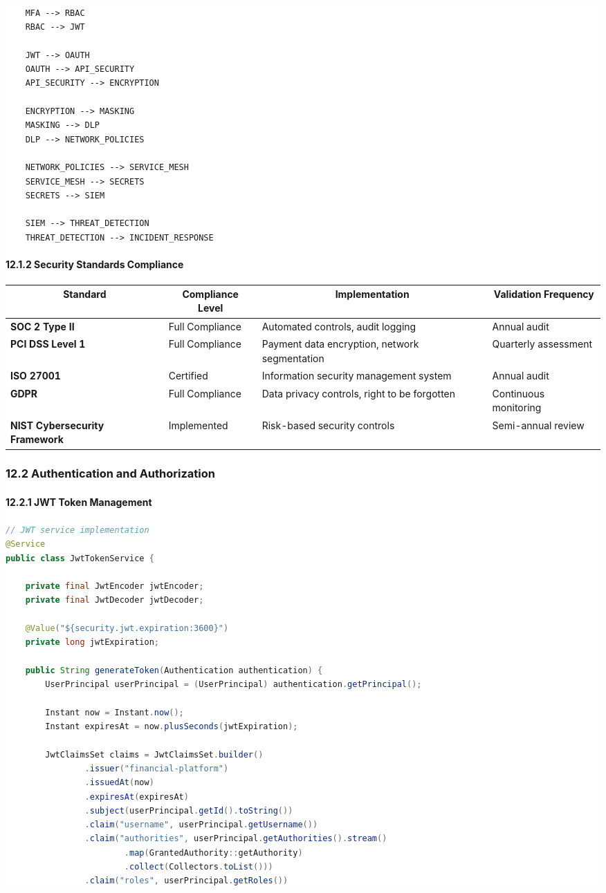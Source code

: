 ```mermaid
    MFA --> RBAC
    RBAC --> JWT
    
    JWT --> OAUTH
    OAUTH --> API_SECURITY
    API_SECURITY --> ENCRYPTION
    
    ENCRYPTION --> MASKING
    MASKING --> DLP
    DLP --> NETWORK_POLICIES
    
    NETWORK_POLICIES --> SERVICE_MESH
    SERVICE_MESH --> SECRETS
    SECRETS --> SIEM
    
    SIEM --> THREAT_DETECTION
    THREAT_DETECTION --> INCIDENT_RESPONSE
```

#### 12.1.2 Security Standards Compliance

| Standard | Compliance Level | Implementation | Validation Frequency |
|----------|------------------|----------------|----------------------|
| **SOC 2 Type II** | Full Compliance | Automated controls, audit logging | Annual audit |
| **PCI DSS Level 1** | Full Compliance | Payment data encryption, network segmentation | Quarterly assessment |
| **ISO 27001** | Certified | Information security management system | Annual audit |
| **GDPR** | Full Compliance | Data privacy controls, right to be forgotten | Continuous monitoring |
| **NIST Cybersecurity Framework** | Implemented | Risk-based security controls | Semi-annual review |

### 12.2 Authentication and Authorization

#### 12.2.1 JWT Token Management

```java
// JWT service implementation
@Service
public class JwtTokenService {
    
    private final JwtEncoder jwtEncoder;
    private final JwtDecoder jwtDecoder;
    
    @Value("${security.jwt.expiration:3600}")
    private long jwtExpiration;
    
    public String generateToken(Authentication authentication) {
        UserPrincipal userPrincipal = (UserPrincipal) authentication.getPrincipal();
        
        Instant now = Instant.now();
        Instant expiresAt = now.plusSeconds(jwtExpiration);
        
        JwtClaimsSet claims = JwtClaimsSet.builder()
                .issuer("financial-platform")
                .issuedAt(now)
                .expiresAt(expiresAt)
                .subject(userPrincipal.getId().toString())
                .claim("username", userPrincipal.getUsername())
                .claim("authorities", userPrincipal.getAuthorities().stream()
                        .map(GrantedAuthority::getAuthority)
                        .collect(Collectors.toList()))
                .claim("roles", userPrincipal.getRoles())
```